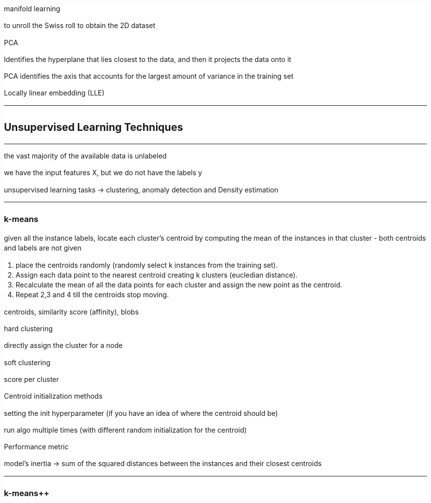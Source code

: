 manifold learning

to unroll the Swiss roll to obtain the 2D dataset

PCA

Identifies the hyperplane that lies closest to the data, and then it projects the data onto it

PCA identifies the axis that accounts for the largest amount of variance in the training set

Locally linear embedding (LLE)

---

## Unsupervised Learning Techniques

---

 the vast majority of the available data is unlabeled

we have the input features X, but we do not have the labels y

unsupervised learning tasks → clustering, anomaly detection and Density estimation

---

### k-means

given all the instance labels, locate each cluster’s centroid by computing the mean of the instances in that cluster - both centroids and labels are not given

1. place the centroids randomly (randomly select k instances from the training set).
2. Assign each data point to the nearest centroid creating k clusters (eucledian distance).
3. Recalculate the mean of all the data points for each cluster and assign the new point as the centroid. 
4. Repeat 2,3 and 4 till the centroids stop moving.

centroids, similarity score (affinity), blobs

hard clustering 

directly assign the cluster for a node

soft clustering

score per cluster

Centroid initialization methods

setting the init hyperparameter (if you have an idea of where the centroid should be)

run algo multiple times (with different random initialization for the centroid)

Performance metric 

model’s inertia → sum of the squared distances between the instances and their closest centroids

---

### k-means++
